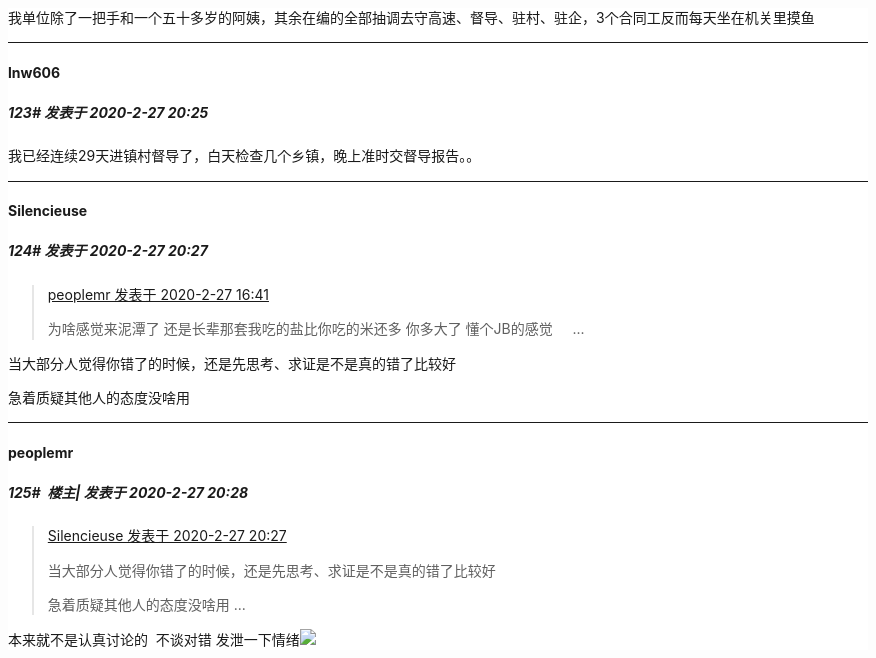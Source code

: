 


我单位除了一把手和一个五十多岁的阿姨，其余在编的全部抽调去守高速、督导、驻村、驻企，3个合同工反而每天坐在机关里摸鱼







-----

####  lnw606  
##### 123#       发表于 2020-2-27 20:25




我已经连续29天进镇村督导了，白天检查几个乡镇，晚上准时交督导报告。。







-----

####  Silencieuse  
##### 124#       发表于 2020-2-27 20:27



<blockquote><a href="httphttps://bbs.saraba1st.com/2b/forum.php?mod=redirect&amp;goto=findpost&amp;pid=46545757&amp;ptid=1916048" target="_blank">peoplemr 发表于 2020-2-27 16:41</a>

为啥感觉来泥潭了 还是长辈那套我吃的盐比你吃的米还多 你多大了 懂个JB的感觉     ...</blockquote>
当大部分人觉得你错了的时候，还是先思考、求证是不是真的错了比较好

急着质疑其他人的态度没啥用







-----

####  peoplemr  
##### 125#         楼主| 发表于 2020-2-27 20:28



<blockquote><a href="httphttps://bbs.saraba1st.com/2b/forum.php?mod=redirect&amp;goto=findpost&amp;pid=46548158&amp;ptid=1916048" target="_blank">Silencieuse 发表于 2020-2-27 20:27</a>

当大部分人觉得你错了的时候，还是先思考、求证是不是真的错了比较好

急着质疑其他人的态度没啥用 ...</blockquote>
本来就不是认真讨论的  不谈对错 发泄一下情绪<img src="https://static.saraba1st.com/image/smiley/face2017/057.png" referrerpolicy="no-referrer">






